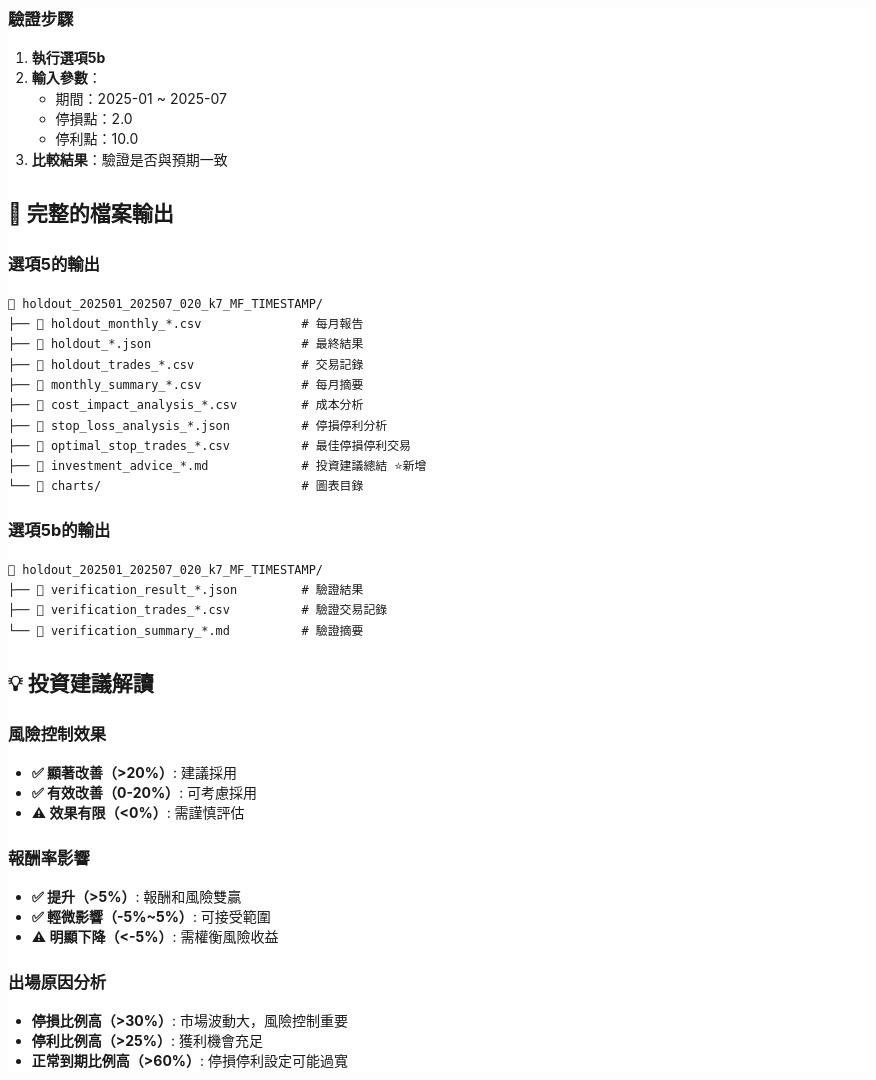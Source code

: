 ### 驗證步驟
1. **執行選項5b**
2. **輸入參數**：
   - 期間：2025-01 ~ 2025-07
   - 停損點：2.0
   - 停利點：10.0
3. **比較結果**：驗證是否與預期一致

## 📁 完整的檔案輸出

### 選項5的輸出
```
📁 holdout_202501_202507_020_k7_MF_TIMESTAMP/
├── 📄 holdout_monthly_*.csv              # 每月報告
├── 📄 holdout_*.json                     # 最終結果
├── 📄 holdout_trades_*.csv               # 交易記錄
├── 📄 monthly_summary_*.csv              # 每月摘要
├── 📄 cost_impact_analysis_*.csv         # 成本分析
├── 📄 stop_loss_analysis_*.json          # 停損停利分析
├── 📄 optimal_stop_trades_*.csv          # 最佳停損停利交易
├── 📄 investment_advice_*.md             # 投資建議總結 ⭐新增
└── 📁 charts/                            # 圖表目錄
```

### 選項5b的輸出
```
📁 holdout_202501_202507_020_k7_MF_TIMESTAMP/
├── 📄 verification_result_*.json         # 驗證結果
├── 📄 verification_trades_*.csv          # 驗證交易記錄
└── 📄 verification_summary_*.md          # 驗證摘要
```

## 💡 投資建議解讀

### 風險控制效果
- **✅ 顯著改善（>20%）**: 建議採用
- **✅ 有效改善（0-20%）**: 可考慮採用
- **⚠️ 效果有限（<0%）**: 需謹慎評估

### 報酬率影響
- **✅ 提升（>5%）**: 報酬和風險雙贏
- **✅ 輕微影響（-5%~5%）**: 可接受範圍
- **⚠️ 明顯下降（<-5%）**: 需權衡風險收益

### 出場原因分析
- **停損比例高（>30%）**: 市場波動大，風險控制重要
- **停利比例高（>25%）**: 獲利機會充足
- **正常到期比例高（>60%）**: 停損停利設定可能過寬
